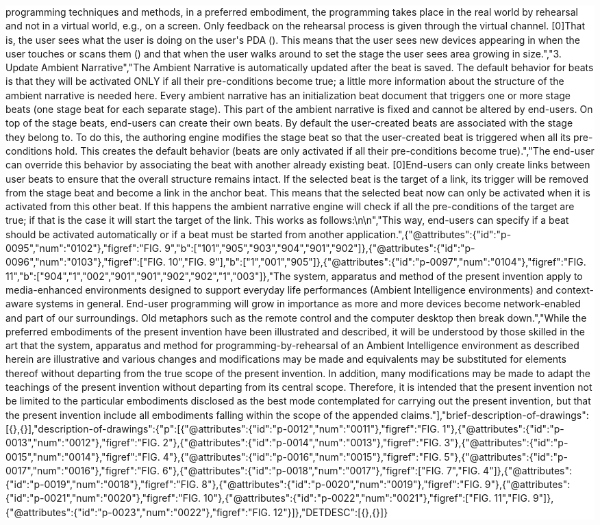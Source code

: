 programming techniques and methods, in a preferred embodiment, the programming takes place in the real world by rehearsal and not in a virtual world, e.g., on a screen. Only feedback on the rehearsal process is given through the virtual channel. [0]That is, the user sees what the user is doing on the user's PDA (). This means that the user sees new devices appearing in  when the user touches or scans them () and that when the user walks around to set the stage the user sees area  growing in size.","3. Update Ambient Narrative","The Ambient Narrative is automatically updated after the beat is saved. The default behavior for beats is that they will be activated ONLY if all their pre-conditions become true; a little more information about the structure of the ambient narrative is needed here. Every ambient narrative has an initialization beat document that triggers one or more stage beats (one stage beat for each separate stage). This part of the ambient narrative is fixed and cannot be altered by end-users. On top of the stage beats, end-users can create their own beats. By default the user-created beats are associated with the stage they belong to. To do this, the authoring engine modifies the stage beat so that the user-created beat is triggered when all its pre-conditions hold. This creates the default behavior (beats are only activated if all their pre-conditions become true).","The end-user can override this behavior by associating the beat with another already existing beat. [0]End-users can only create links between user beats to ensure that the overall structure remains intact. If the selected beat is the target of a link, its trigger will be removed from the stage beat and become a link in the anchor beat. This means that the selected beat now can only be activated when it is activated from this other beat. If this happens the ambient narrative engine will check if all the pre-conditions of the target are true; if that is the case it will start the target of the link. This works as follows:\n\n","This way, end-users can specify if a beat should be activated automatically or if a beat must be started from another application.",{"@attributes":{"id":"p-0095","num":"0102"},"figref":"FIG. 9","b":["101","905","903","904","901","902"]},{"@attributes":{"id":"p-0096","num":"0103"},"figref":["FIG. 10","FIG. 9"],"b":["1","001","905"]},{"@attributes":{"id":"p-0097","num":"0104"},"figref":"FIG. 11","b":["904","1","002","901","901","902","902","1","003"]},"The system, apparatus and method of the present invention apply to media-enhanced environments designed to support everyday life performances (Ambient Intelligence environments) and context-aware systems in general. End-user programming will grow in importance as more and more devices become network-enabled and part of our surroundings. Old metaphors such as the remote control and the computer desktop then break down.","While the preferred embodiments of the present invention have been illustrated and described, it will be understood by those skilled in the art that the system, apparatus and method for programming-by-rehearsal of an Ambient Intelligence environment as described herein are illustrative and various changes and modifications may be made and equivalents may be substituted for elements thereof without departing from the true scope of the present invention. In addition, many modifications may be made to adapt the teachings of the present invention without departing from its central scope. Therefore, it is intended that the present invention not be limited to the particular embodiments disclosed as the best mode contemplated for carrying out the present invention, but that the present invention include all embodiments falling within the scope of the appended claims."],"brief-description-of-drawings":[{},{}],"description-of-drawings":{"p":[{"@attributes":{"id":"p-0012","num":"0011"},"figref":"FIG. 1"},{"@attributes":{"id":"p-0013","num":"0012"},"figref":"FIG. 2"},{"@attributes":{"id":"p-0014","num":"0013"},"figref":"FIG. 3"},{"@attributes":{"id":"p-0015","num":"0014"},"figref":"FIG. 4"},{"@attributes":{"id":"p-0016","num":"0015"},"figref":"FIG. 5"},{"@attributes":{"id":"p-0017","num":"0016"},"figref":"FIG. 6"},{"@attributes":{"id":"p-0018","num":"0017"},"figref":["FIG. 7","FIG. 4"]},{"@attributes":{"id":"p-0019","num":"0018"},"figref":"FIG. 8"},{"@attributes":{"id":"p-0020","num":"0019"},"figref":"FIG. 9"},{"@attributes":{"id":"p-0021","num":"0020"},"figref":"FIG. 10"},{"@attributes":{"id":"p-0022","num":"0021"},"figref":["FIG. 11","FIG. 9"]},{"@attributes":{"id":"p-0023","num":"0022"},"figref":"FIG. 12"}]},"DETDESC":[{},{}]}
